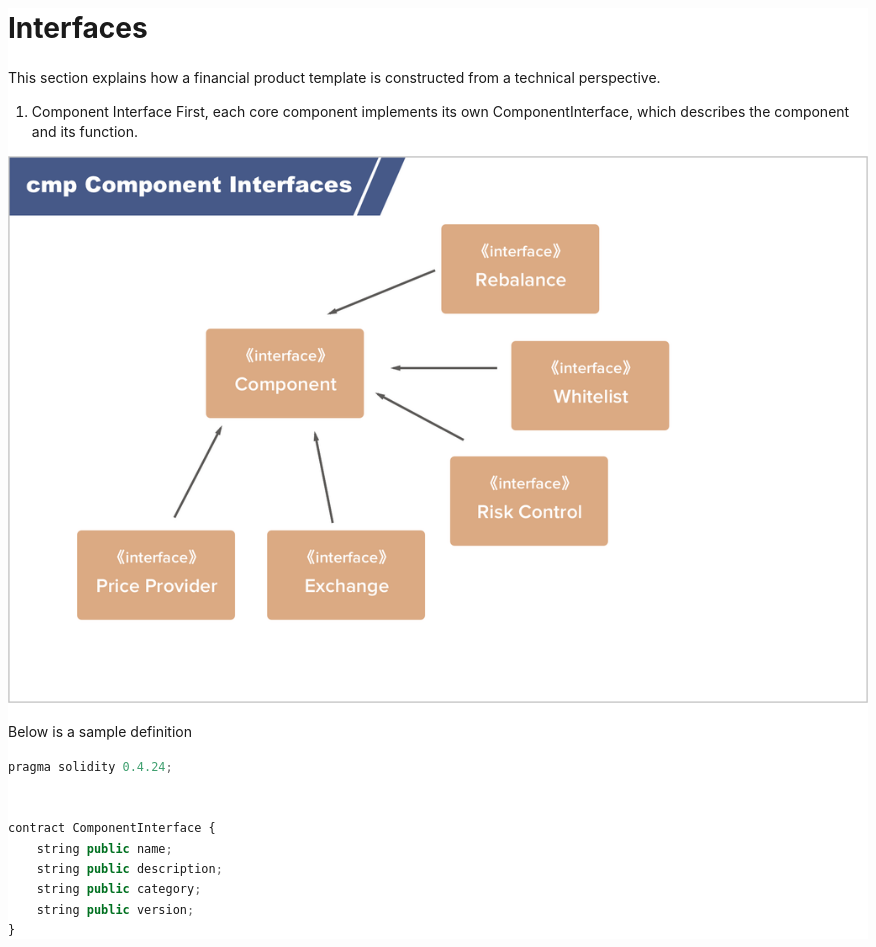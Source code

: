 



# Interfaces

This section explains how a financial product template is constructed from a technical perspective.

1. Component Interface
First, each core component implements its own ComponentInterface, which describes the component and its function.


![Component Interfaces](../assets/Component-Interfaces.png)

Below is a sample definition

```javascript
pragma solidity 0.4.24;


contract ComponentInterface {
    string public name;
    string public description;
    string public category;
    string public version;
}
```
